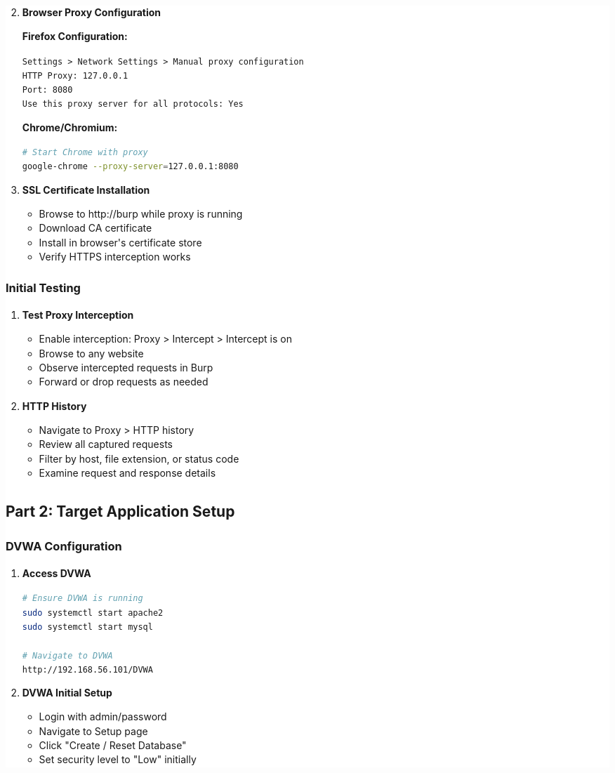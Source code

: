 2. **Browser Proxy Configuration**
   
   **Firefox Configuration:**
   ```
   Settings > Network Settings > Manual proxy configuration
   HTTP Proxy: 127.0.0.1
   Port: 8080
   Use this proxy server for all protocols: Yes
   ```

   **Chrome/Chromium:**
   ```bash
   # Start Chrome with proxy
   google-chrome --proxy-server=127.0.0.1:8080
   ```

3. **SSL Certificate Installation**
   - Browse to http://burp while proxy is running
   - Download CA certificate
   - Install in browser's certificate store
   - Verify HTTPS interception works

### Initial Testing

1. **Test Proxy Interception**
   - Enable interception: Proxy > Intercept > Intercept is on
   - Browse to any website
   - Observe intercepted requests in Burp
   - Forward or drop requests as needed

2. **HTTP History**
   - Navigate to Proxy > HTTP history
   - Review all captured requests
   - Filter by host, file extension, or status code
   - Examine request and response details

## Part 2: Target Application Setup

### DVWA Configuration

1. **Access DVWA**
   ```bash
   # Ensure DVWA is running
   sudo systemctl start apache2
   sudo systemctl start mysql
   
   # Navigate to DVWA
   http://192.168.56.101/DVWA
   ```

2. **DVWA Initial Setup**
   - Login with admin/password
   - Navigate to Setup page
   - Click "Create / Reset Database"
   - Set security level to "Low" initially
